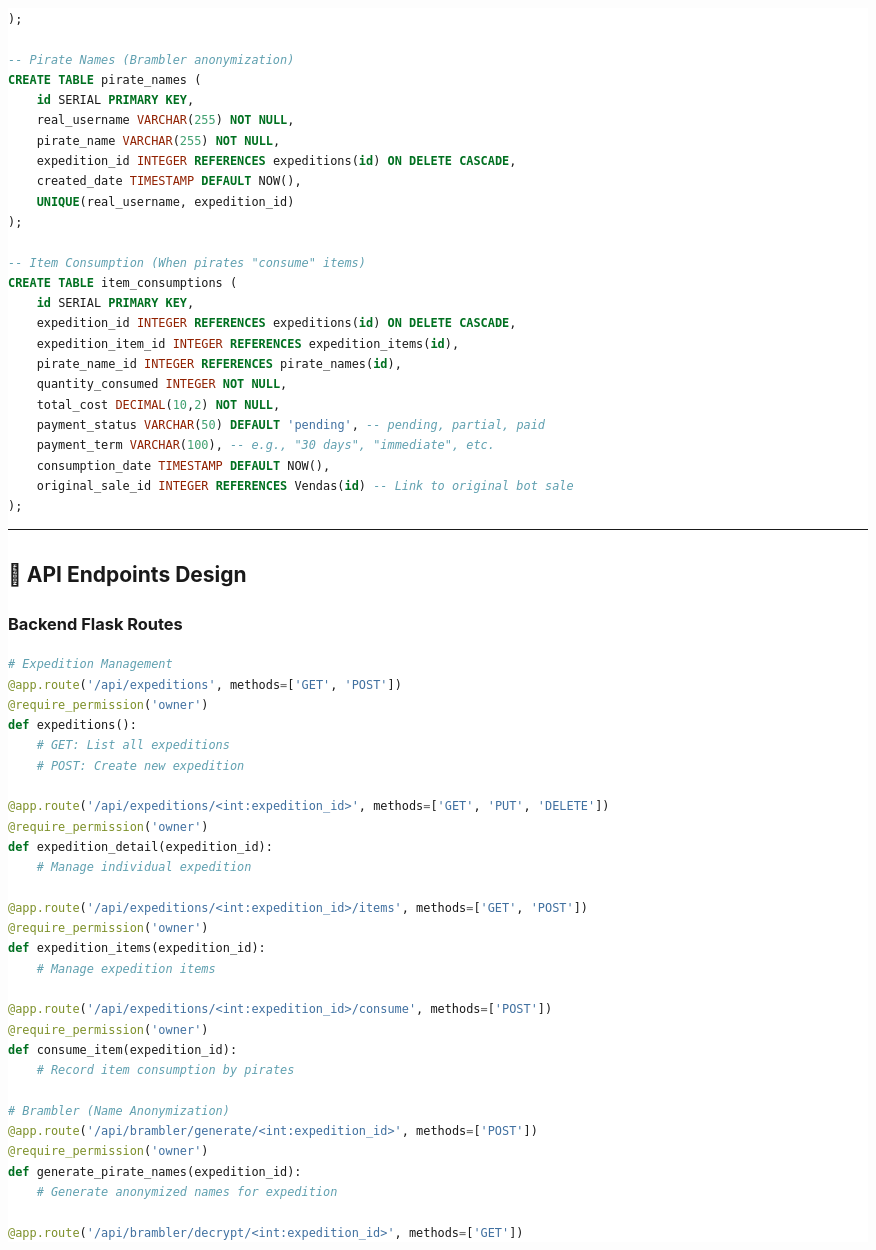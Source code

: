 ```sql
);

-- Pirate Names (Brambler anonymization)
CREATE TABLE pirate_names (
    id SERIAL PRIMARY KEY,
    real_username VARCHAR(255) NOT NULL,
    pirate_name VARCHAR(255) NOT NULL,
    expedition_id INTEGER REFERENCES expeditions(id) ON DELETE CASCADE,
    created_date TIMESTAMP DEFAULT NOW(),
    UNIQUE(real_username, expedition_id)
);

-- Item Consumption (When pirates "consume" items)
CREATE TABLE item_consumptions (
    id SERIAL PRIMARY KEY,
    expedition_id INTEGER REFERENCES expeditions(id) ON DELETE CASCADE,
    expedition_item_id INTEGER REFERENCES expedition_items(id),
    pirate_name_id INTEGER REFERENCES pirate_names(id),
    quantity_consumed INTEGER NOT NULL,
    total_cost DECIMAL(10,2) NOT NULL,
    payment_status VARCHAR(50) DEFAULT 'pending', -- pending, partial, paid
    payment_term VARCHAR(100), -- e.g., "30 days", "immediate", etc.
    consumption_date TIMESTAMP DEFAULT NOW(),
    original_sale_id INTEGER REFERENCES Vendas(id) -- Link to original bot sale
);
```

---

## **🔧 API Endpoints Design**

### **Backend Flask Routes**
```python
# Expedition Management
@app.route('/api/expeditions', methods=['GET', 'POST'])
@require_permission('owner')
def expeditions():
    # GET: List all expeditions
    # POST: Create new expedition

@app.route('/api/expeditions/<int:expedition_id>', methods=['GET', 'PUT', 'DELETE'])
@require_permission('owner')
def expedition_detail(expedition_id):
    # Manage individual expedition

@app.route('/api/expeditions/<int:expedition_id>/items', methods=['GET', 'POST'])
@require_permission('owner')
def expedition_items(expedition_id):
    # Manage expedition items

@app.route('/api/expeditions/<int:expedition_id>/consume', methods=['POST'])
@require_permission('owner')
def consume_item(expedition_id):
    # Record item consumption by pirates

# Brambler (Name Anonymization)
@app.route('/api/brambler/generate/<int:expedition_id>', methods=['POST'])
@require_permission('owner')
def generate_pirate_names(expedition_id):
    # Generate anonymized names for expedition

@app.route('/api/brambler/decrypt/<int:expedition_id>', methods=['GET'])
```